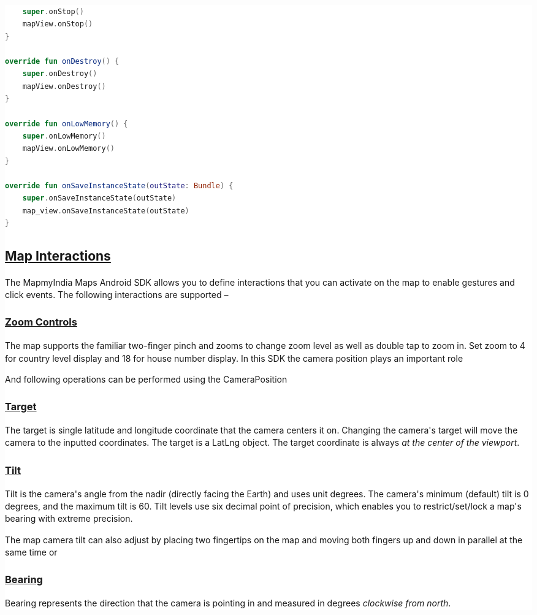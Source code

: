 ~~~kotlin
    super.onStop()  
    mapView.onStop()  
}  
  
override fun onDestroy() {  
    super.onDestroy()  
    mapView.onDestroy()  
}  
  
override fun onLowMemory() {  
    super.onLowMemory()  
    mapView.onLowMemory()  
}  
  
override fun onSaveInstanceState(outState: Bundle) {  
    super.onSaveInstanceState(outState)  
    map_view.onSaveInstanceState(outState)  
}
~~~
## [Map Interactions](#map-interactions)

The MapmyIndia Maps Android SDK allows you to define interactions that you can activate on the map to enable gestures and click events. The following interactions are supported –

### [Zoom Controls](#zoom-controls)

The map supports the familiar two-finger pinch and zooms to change zoom level as well as double tap to zoom in. Set zoom to 4 for country level display and 18 for house number display. In this SDK the camera position plays an important role

And following operations can be performed using the CameraPosition

### [Target](#target)

The target is single latitude and longitude coordinate that the camera centers it on. Changing the camera's target will move the camera to the inputted coordinates. The target is a LatLng object. The target coordinate is always  _at the center of the viewport_.

### [Tilt](#tilt)

Tilt is the camera's angle from the nadir (directly facing the Earth) and uses unit degrees. The camera's minimum (default) tilt is 0 degrees, and the maximum tilt is 60. Tilt levels use six decimal point of precision, which enables you to restrict/set/lock a map's bearing with extreme precision.

The map camera tilt can also adjust by placing two fingertips on the map and moving both fingers up and down in parallel at the same time or

### [Bearing](#bearing)

Bearing represents the direction that the camera is pointing in and measured in degrees  _clockwise from north_.

